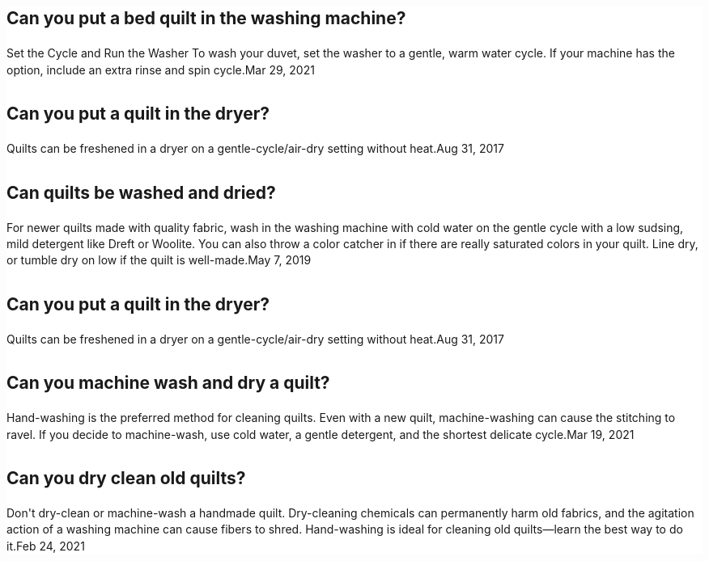 ## Can you put a bed quilt in the washing machine?
Set the Cycle and Run the Washer To wash your duvet, set the washer to a gentle, warm water cycle. If your machine has the option, include an extra rinse and spin cycle.Mar 29, 2021

## Can you put a quilt in the dryer?
Quilts can be freshened in a dryer on a gentle-cycle/air-dry setting without heat.Aug 31, 2017

## Can quilts be washed and dried?
For newer quilts made with quality fabric, wash in the washing machine with cold water on the gentle cycle with a low sudsing, mild detergent like Dreft or Woolite. You can also throw a color catcher in if there are really saturated colors in your quilt. Line dry, or tumble dry on low if the quilt is well-made.May 7, 2019

## Can you put a quilt in the dryer?
Quilts can be freshened in a dryer on a gentle-cycle/air-dry setting without heat.Aug 31, 2017

## Can you machine wash and dry a quilt?
Hand-washing is the preferred method for cleaning quilts. Even with a new quilt, machine-washing can cause the stitching to ravel. If you decide to machine-wash, use cold water, a gentle detergent, and the shortest delicate cycle.Mar 19, 2021

## Can you dry clean old quilts?
Don't dry-clean or machine-wash a handmade quilt. Dry-cleaning chemicals can permanently harm old fabrics, and the agitation action of a washing machine can cause fibers to shred. Hand-washing is ideal for cleaning old quilts—learn the best way to do it.Feb 24, 2021


